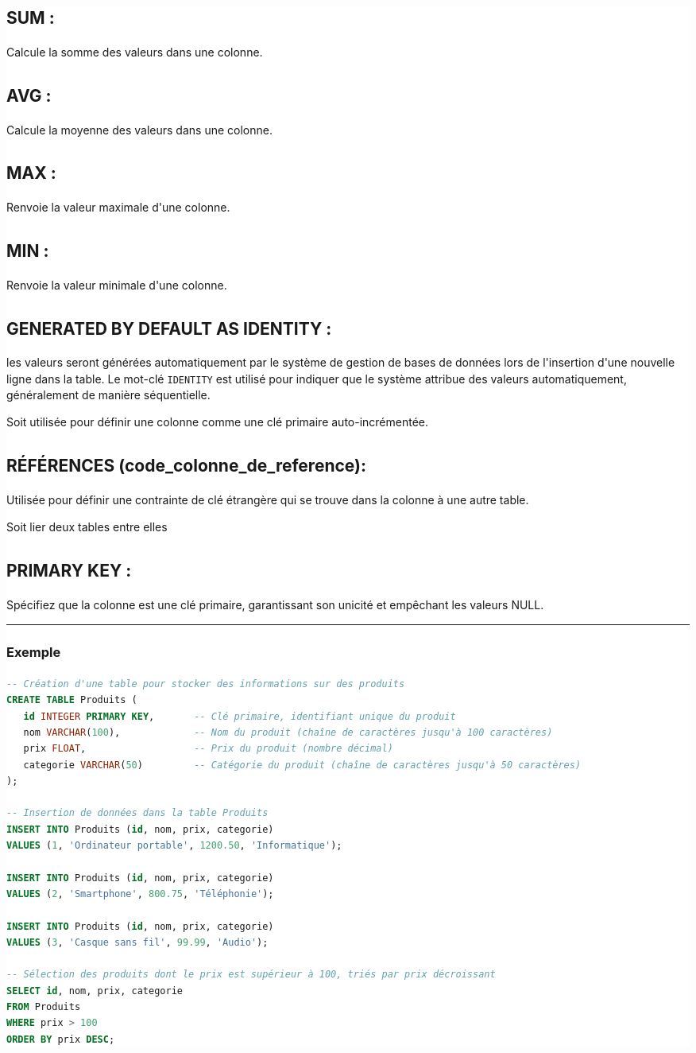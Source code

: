 ## SUM :
 Calcule la somme des valeurs dans une colonne.

## AVG :
 Calcule la moyenne des valeurs dans une colonne.

## MAX :
 Renvoie la valeur maximale d'une colonne.

## MIN :
 Renvoie la valeur minimale d'une colonne.

## GENERATED BY DEFAULT AS IDENTITY : 

les valeurs seront générées automatiquement par le système de gestion de bases de données lors de l'insertion d'une nouvelle ligne dans la table. Le mot-clé ``IDENTITY`` est utilisé pour indiquer que le système attribue des valeurs automatiquement, généralement de manière séquentielle.

Soit utilisée pour définir une colonne comme une clé primaire auto-incrémentée.

## RÉFÉRENCES (code_colonne_de_reference): 

Utilisée pour définir une contrainte de clé étrangère qui se trouve dans la colonne à une autre table.

Soit lier deux tables entre elles

## PRIMARY KEY : 

Spécifiez que la colonne est une clé primaire, garantissant son unicité et empêchant les valeurs NULL.

 ----

 ### Exemple

 ```sql
 -- Création d'une table pour stocker des informations sur des produits
CREATE TABLE Produits (
    id INTEGER PRIMARY KEY,       -- Clé primaire, identifiant unique du produit
    nom VARCHAR(100),             -- Nom du produit (chaîne de caractères jusqu'à 100 caractères)
    prix FLOAT,                   -- Prix du produit (nombre décimal)
    categorie VARCHAR(50)         -- Catégorie du produit (chaîne de caractères jusqu'à 50 caractères)
);

-- Insertion de données dans la table Produits
INSERT INTO Produits (id, nom, prix, categorie)
VALUES (1, 'Ordinateur portable', 1200.50, 'Informatique');

INSERT INTO Produits (id, nom, prix, categorie)
VALUES (2, 'Smartphone', 800.75, 'Téléphonie');

INSERT INTO Produits (id, nom, prix, categorie)
VALUES (3, 'Casque sans fil', 99.99, 'Audio');

-- Sélection des produits dont le prix est supérieur à 100, triés par prix décroissant
SELECT id, nom, prix, categorie
FROM Produits
WHERE prix > 100
ORDER BY prix DESC;
 ```